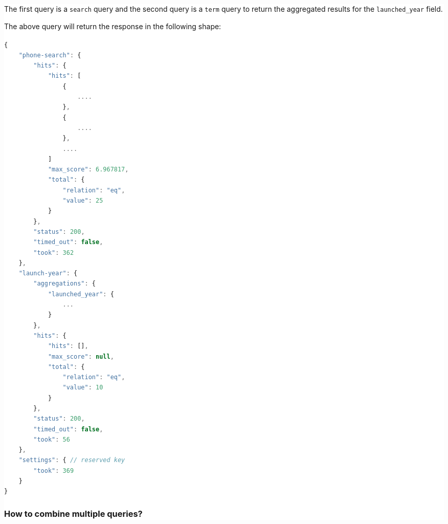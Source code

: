The first query is a `search` query and the second query is a `term` query to return the aggregated results for the `launched_year` field.

The above query will return the response in the following shape:

```js
{
    "phone-search": {
        "hits": {
            "hits": [
                {
                    ....
                },
                {
                    ....
                },
                ....
            ]
            "max_score": 6.967817,
            "total": {
                "relation": "eq",
                "value": 25
            }
        },
        "status": 200,
        "timed_out": false,
        "took": 362
    },
    "launch-year": {
        "aggregations": {
            "launched_year": {
                ...
            }
        },
        "hits": {
            "hits": [],
            "max_score": null,
            "total": {
                "relation": "eq",
                "value": 10
            }
        },
        "status": 200,
        "timed_out": false,
        "took": 56
    },
    "settings": { // reserved key
        "took": 369
    }
}
```

### How to combine multiple queries?
